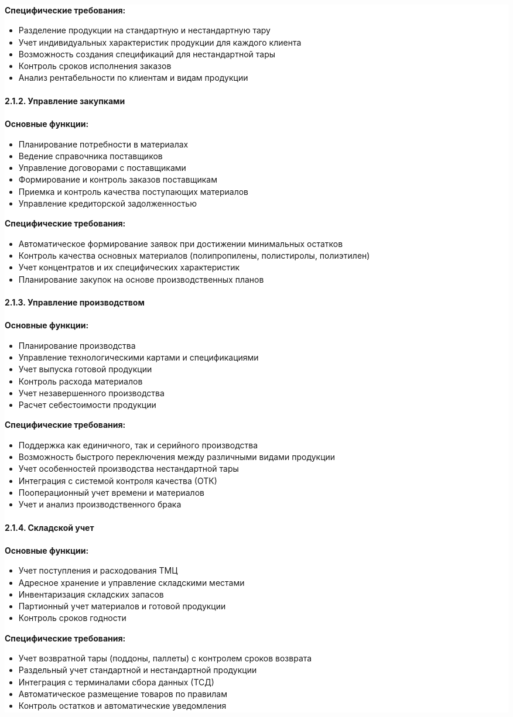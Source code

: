 **Специфические требования:**
- Разделение продукции на стандартную и нестандартную тару
- Учет индивидуальных характеристик продукции для каждого клиента
- Возможность создания спецификаций для нестандартной тары
- Контроль сроков исполнения заказов
- Анализ рентабельности по клиентам и видам продукции

#### 2.1.2. Управление закупками

**Основные функции:**
- Планирование потребности в материалах
- Ведение справочника поставщиков
- Управление договорами с поставщиками
- Формирование и контроль заказов поставщикам
- Приемка и контроль качества поступающих материалов
- Управление кредиторской задолженностью

**Специфические требования:**
- Автоматическое формирование заявок при достижении минимальных остатков
- Контроль качества основных материалов (полипропилены, полистиролы, полиэтилен)
- Учет концентратов и их специфических характеристик
- Планирование закупок на основе производственных планов

#### 2.1.3. Управление производством

**Основные функции:**
- Планирование производства
- Управление технологическими картами и спецификациями
- Учет выпуска готовой продукции
- Контроль расхода материалов
- Учет незавершенного производства
- Расчет себестоимости продукции

**Специфические требования:**
- Поддержка как единичного, так и серийного производства
- Возможность быстрого переключения между различными видами продукции
- Учет особенностей производства нестандартной тары
- Интеграция с системой контроля качества (ОТК)
- Пооперационный учет времени и материалов
- Учет и анализ производственного брака

#### 2.1.4. Складской учет

**Основные функции:**
- Учет поступления и расходования ТМЦ
- Адресное хранение и управление складскими местами
- Инвентаризация складских запасов
- Партионный учет материалов и готовой продукции
- Контроль сроков годности

**Специфические требования:**
- Учет возвратной тары (поддоны, паллеты) с контролем сроков возврата
- Раздельный учет стандартной и нестандартной продукции
- Интеграция с терминалами сбора данных (ТСД)
- Автоматическое размещение товаров по правилам
- Контроль остатков и автоматические уведомления

